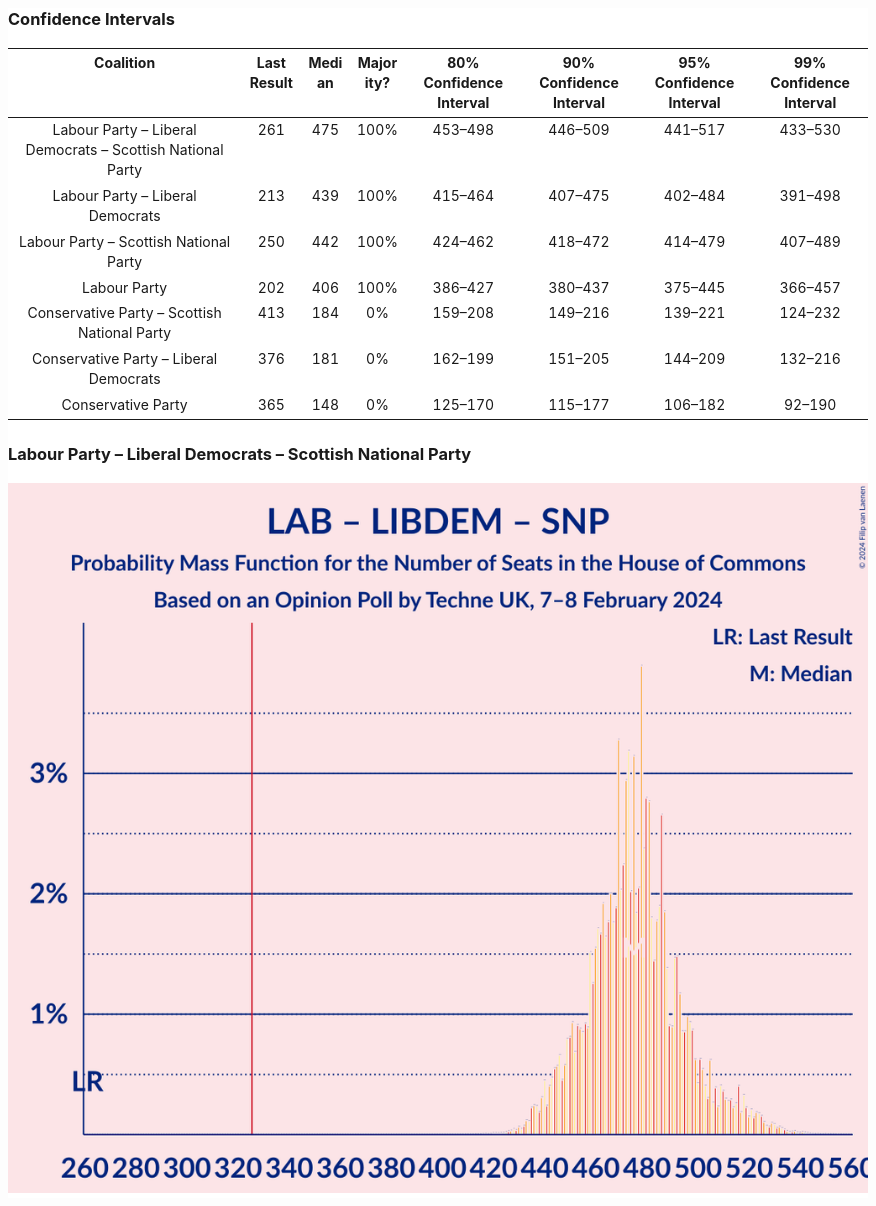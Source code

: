 ### Confidence Intervals

| Coalition | Last Result | Median | Majority? | 80% Confidence Interval | 90% Confidence Interval | 95% Confidence Interval | 99% Confidence Interval |
|:---------:|:-----------:|:------:|:---------:|:-----------------------:|:-----------------------:|:-----------------------:|:-----------------------:|
| Labour Party – Liberal Democrats – Scottish National Party | 261 | 475 | 100% | 453–498 | 446–509 | 441–517 | 433–530 |
| Labour Party – Liberal Democrats | 213 | 439 | 100% | 415–464 | 407–475 | 402–484 | 391–498 |
| Labour Party – Scottish National Party | 250 | 442 | 100% | 424–462 | 418–472 | 414–479 | 407–489 |
| Labour Party | 202 | 406 | 100% | 386–427 | 380–437 | 375–445 | 366–457 |
| Conservative Party – Scottish National Party | 413 | 184 | 0% | 159–208 | 149–216 | 139–221 | 124–232 |
| Conservative Party – Liberal Democrats | 376 | 181 | 0% | 162–199 | 151–205 | 144–209 | 132–216 |
| Conservative Party | 365 | 148 | 0% | 125–170 | 115–177 | 106–182 | 92–190 |

### Labour Party – Liberal Democrats – Scottish National Party

![Graph with seats probability mass function not yet produced](2024-02-08-TechneUK-coalitions-seats-pmf-lab–libdem–snp.png "Seats Probability Mass Function")

